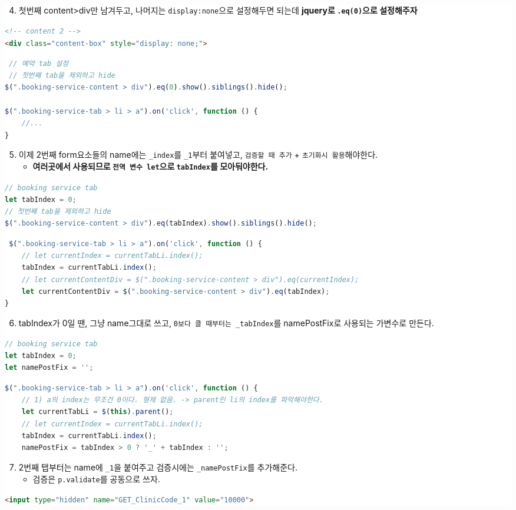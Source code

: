 4. 첫번째 content>div만 남겨두고, 나머지는 `display:none`으로 설정해두면 되는데 **jquery로 `.eq(0)`으로 설정해주자**

```html
<!-- content 2 -->
<div class="content-box" style="display: none;">
```

```js
 // 예약 tab 설정
 // 첫번째 tab을 제외하고 hide
$(".booking-service-content > div").eq(0).show().siblings().hide();

$(".booking-service-tab > li > a").on('click', function () {
    //...
}
```

5. 이제 2번째 form요소들의 name에는 `_index`를 `_1`부터 붙여넣고, `검증할 때 추가` + `초기화시 활용`해야한다.
    - **여러곳에서 사용되므로 `전역 변수 let`으로 `tabIndex`를 모아둬야한다.**

```js
// booking service tab
let tabIndex = 0;
// 첫번째 tab을 제외하고 hide
$(".booking-service-content > div").eq(tabIndex).show().siblings().hide();
```

```js
 $(".booking-service-tab > li > a").on('click', function () {
    // let currentIndex = currentTabLi.index();
    tabIndex = currentTabLi.index();
    // let currentContentDiv = $(".booking-service-content > div").eq(currentIndex);
    let currentContentDiv = $(".booking-service-content > div").eq(tabIndex);
}
```

6. tabIndex가 0일 땐, 그냥 name그대로 쓰고, `0보다 클 때부터는 _tabIndex`를 namePostFix로 사용되는 가변수로 만든다.

```js
// booking service tab
let tabIndex = 0;
let namePostFix = '';
```

```js
$(".booking-service-tab > li > a").on('click', function () {
    // 1) a의 index는 무조건 0이다. 형제 없음. -> parent인 li의 index를 파악해야한다.
    let currentTabLi = $(this).parent();
    // let currentIndex = currentTabLi.index();
    tabIndex = currentTabLi.index();
    namePostFix = tabIndex > 0 ? '_' + tabIndex : '';
```

7. 2번째 탭부터는 name에 `_1`을 붙여주고 검증시에는 `_namePostFix`를 추가해준다.
   - 검증은 `p.validate`를 공동으로 쓰자.
```html
<input type="hidden" name="GET_ClinicCode_1" value="10000">
```
